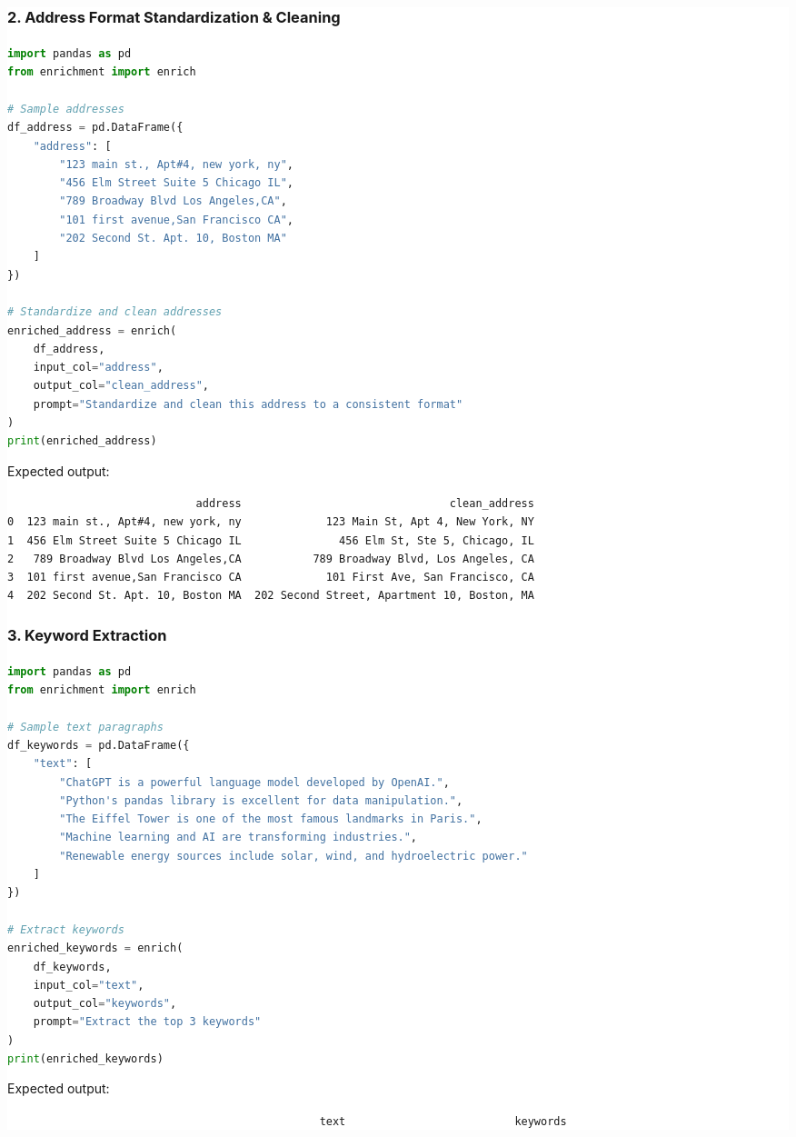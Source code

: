 ### 2. Address Format Standardization & Cleaning
```python
import pandas as pd
from enrichment import enrich

# Sample addresses
df_address = pd.DataFrame({
    "address": [
        "123 main st., Apt#4, new york, ny",
        "456 Elm Street Suite 5 Chicago IL",
        "789 Broadway Blvd Los Angeles,CA",
        "101 first avenue,San Francisco CA",
        "202 Second St. Apt. 10, Boston MA"
    ]
})

# Standardize and clean addresses
enriched_address = enrich(
    df_address,
    input_col="address",
    output_col="clean_address",
    prompt="Standardize and clean this address to a consistent format"
)
print(enriched_address)
```
Expected output:
```plaintext
                             address                                clean_address
0  123 main st., Apt#4, new york, ny             123 Main St, Apt 4, New York, NY
1  456 Elm Street Suite 5 Chicago IL               456 Elm St, Ste 5, Chicago, IL
2   789 Broadway Blvd Los Angeles,CA           789 Broadway Blvd, Los Angeles, CA
3  101 first avenue,San Francisco CA             101 First Ave, San Francisco, CA
4  202 Second St. Apt. 10, Boston MA  202 Second Street, Apartment 10, Boston, MA

```

### 3. Keyword Extraction
```python
import pandas as pd
from enrichment import enrich

# Sample text paragraphs
df_keywords = pd.DataFrame({
    "text": [
        "ChatGPT is a powerful language model developed by OpenAI.",
        "Python's pandas library is excellent for data manipulation.",
        "The Eiffel Tower is one of the most famous landmarks in Paris.",
        "Machine learning and AI are transforming industries.",
        "Renewable energy sources include solar, wind, and hydroelectric power."
    ]
})

# Extract keywords
enriched_keywords = enrich(
    df_keywords,
    input_col="text",
    output_col="keywords",
    prompt="Extract the top 3 keywords"
)
print(enriched_keywords)
```
Expected output:
```plaintext
                                                text                          keywords
```